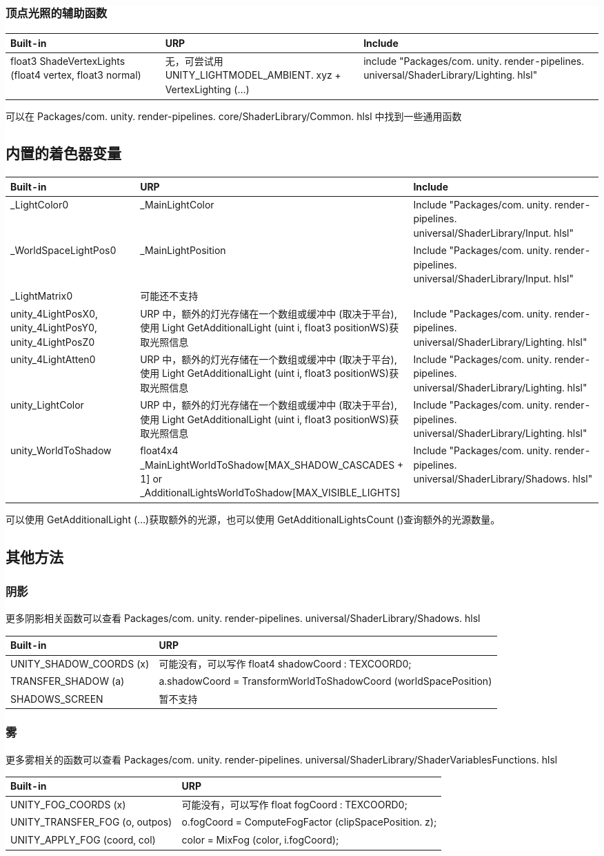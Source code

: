 ### 顶点光照的辅助函数

|Built-in|URP|Include|
|:--|:--|:--|
|float3 ShadeVertexLights (float4 vertex, float3 normal)|无，可尝试用 UNITY_LIGHTMODEL_AMBIENT. xyz + VertexLighting (…)|include "Packages/com. unity. render-pipelines. universal/ShaderLibrary/Lighting. hlsl"|

可以在 Packages/com. unity. render-pipelines. core/ShaderLibrary/Common. hlsl 中找到一些通用函数

## 内置的着色器变量

|Built-in|URP|Include|
|:--|:--|:--|
|_LightColor0|_MainLightColor|Include "Packages/com. unity. render-pipelines. universal/ShaderLibrary/Input. hlsl"|
|_WorldSpaceLightPos0|_MainLightPosition|Include "Packages/com. unity. render-pipelines. universal/ShaderLibrary/Input. hlsl"|
|_LightMatrix0|可能还不支持||
|unity_4LightPosX0, unity_4LightPosY0, unity_4LightPosZ0|URP 中，额外的灯光存储在一个数组或缓冲中 (取决于平台), 使用 Light GetAdditionalLight (uint i, float3 positionWS)获取光照信息|Include "Packages/com. unity. render-pipelines. universal/ShaderLibrary/Lighting. hlsl"|
|unity_4LightAtten0|URP 中，额外的灯光存储在一个数组或缓冲中 (取决于平台), 使用 Light GetAdditionalLight (uint i, float3 positionWS)获取光照信息|Include "Packages/com. unity. render-pipelines. universal/ShaderLibrary/Lighting. hlsl"|
|unity_LightColor|URP 中，额外的灯光存储在一个数组或缓冲中 (取决于平台), 使用 Light GetAdditionalLight (uint i, float3 positionWS)获取光照信息|Include "Packages/com. unity. render-pipelines. universal/ShaderLibrary/Lighting. hlsl"|
|unity_WorldToShadow|float4x4 _MainLightWorldToShadow[MAX_SHADOW_CASCADES + 1] or _AdditionalLightsWorldToShadow[MAX_VISIBLE_LIGHTS]|Include "Packages/com. unity. render-pipelines. universal/ShaderLibrary/Shadows. hlsl"|

可以使用 GetAdditionalLight (…)获取额外的光源，也可以使用 GetAdditionalLightsCount ()查询额外的光源数量。

## 其他方法

### 阴影

更多阴影相关函数可以查看 Packages/com. unity. render-pipelines. universal/ShaderLibrary/Shadows. hlsl

|Built-in|URP|
|:--|:--|
|UNITY_SHADOW_COORDS (x)|可能没有，可以写作 float4 shadowCoord : TEXCOORD0;|
|TRANSFER_SHADOW (a)|a.shadowCoord = TransformWorldToShadowCoord (worldSpacePosition)|
|SHADOWS_SCREEN|暂不支持|

### 雾

更多雾相关的函数可以查看 Packages/com. unity. render-pipelines. universal/ShaderLibrary/ShaderVariablesFunctions. hlsl

|Built-in|URP|
|:--|:--|
|UNITY_FOG_COORDS (x)|可能没有，可以写作 float fogCoord : TEXCOORD0;|
|UNITY_TRANSFER_FOG (o, outpos)|o.fogCoord = ComputeFogFactor (clipSpacePosition. z);|
|UNITY_APPLY_FOG (coord, col)|color = MixFog (color, i.fogCoord);|
